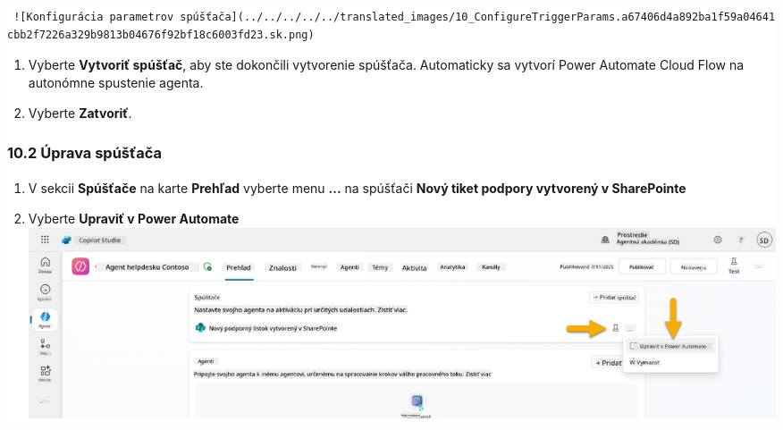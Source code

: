      ![Konfigurácia parametrov spúšťača](../../../../../translated_images/10_ConfigureTriggerParams.a67406d4a892ba1f59a04641cbb2f7226a329b9813b04676f92bf18c6003fd23.sk.png)

1. Vyberte **Vytvoriť spúšťač**, aby ste dokončili vytvorenie spúšťača. Automaticky sa vytvorí Power Automate Cloud Flow na autonómne spustenie agenta.

1. Vyberte **Zatvoriť**.

### 10.2 Úprava spúšťača

1. V sekcii **Spúšťače** na karte **Prehľad** vyberte menu **...** na spúšťači **Nový tiket podpory vytvorený v SharePointe**

1. Vyberte **Upraviť v Power Automate**  
   ![Upraviť spúšťač v Power Automate](../../../../../translated_images/10_EditTriggerInPowerAutomate.d99effb8145d40bd4d655021e0a34abf59ba23ff5e94bcae07e7e6711a52eff0.sk.png)
